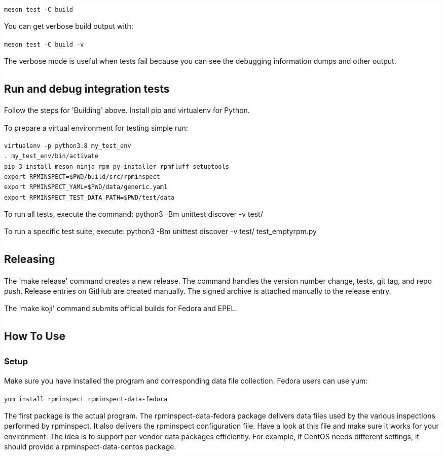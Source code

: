     meson test -C build

You can get verbose build output with:

    meson test -C build -v

The verbose mode is useful when tests fail because you can see the
debugging information dumps and other output.


Run and debug integration tests
-------------------------------
Follow the steps for 'Building' above.
Install pip and virtualenv for Python.

To prepare a virtual environment for testing simple run:

    virtualenv -p python3.8 my_test_env
    . my_test_env/bin/activate
    pip-3 install meson ninja rpm-py-installer rpmfluff setuptools
    export RPMINSPECT=$PWD/build/src/rpminspect
    export RPMINSPECT_YAML=$PWD/data/generic.yaml
    export RPMINSPECT_TEST_DATA_PATH=$PWD/test/data

To run all tests, execute the command:
    python3 -Bm unittest discover -v test/

To run a specific test suite, execute:
    python3 -Bm unittest discover -v test/ test_emptyrpm.py


Releasing
---------

The 'make release' command creates a new release.  The command handles
the version number change, tests, git tag, and repo push.  Release
entries on GitHub are created manually.  The signed archive is
attached manually to the release entry.

The 'make koji' command submits official builds for Fedora and EPEL.


How To Use
----------

### Setup

Make sure you have installed the program and corresponding data file
collection.  Fedora users can use yum:

    yum install rpminspect rpminspect-data-fedora

The first package is the actual program.  The rpminspect-data-fedora
package delivers data files used by the various inspections performed
by rpminspect.  It also delivers the rpminspect configuration file.
Have a look at this file and make sure it works for your environment.
The idea is to support per-vendor data packages efficiently.  For
example, if CentOS needs different settings, it should provide a
rpminspect-data-centos package.
